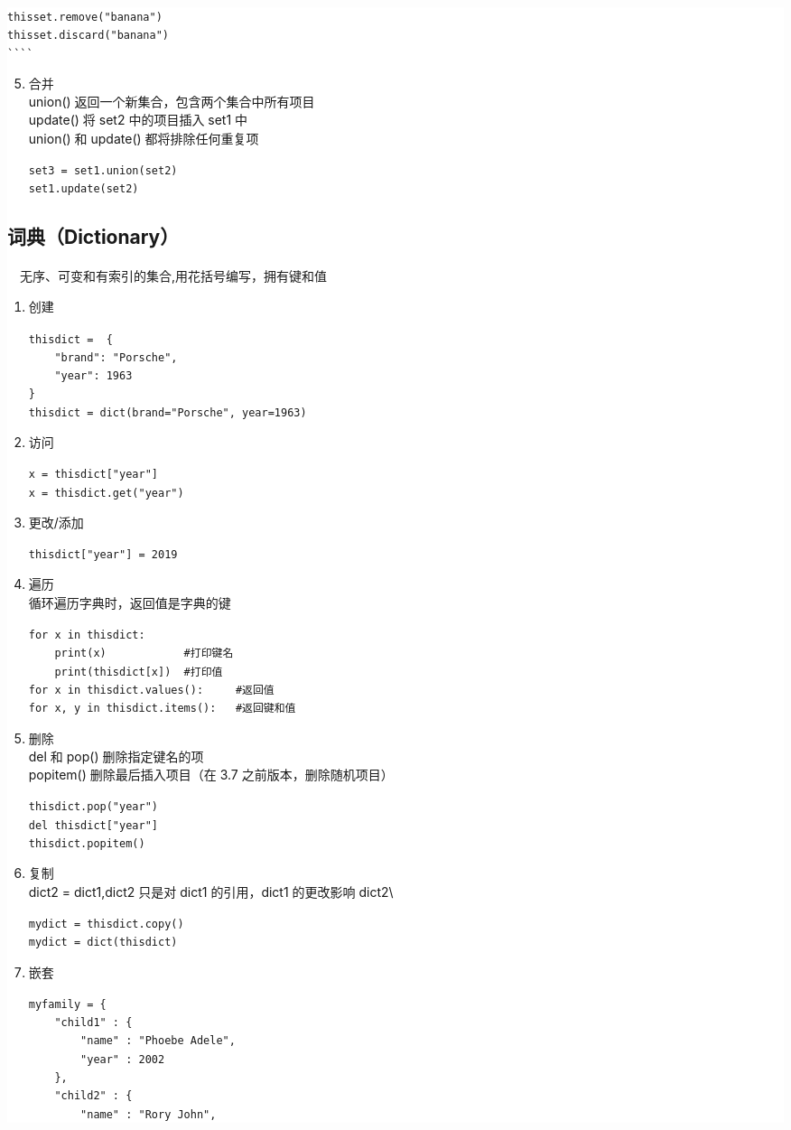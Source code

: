     thisset.remove("banana")
    thisset.discard("banana")
    ````
5. 合并\
    union() 返回一个新集合，包含两个集合中所有项目\
    update() 将 set2 中的项目插入 set1 中\
    union() 和 update() 都将排除任何重复项
    ````
    set3 = set1.union(set2)
    set1.update(set2)
    ````

## 词典（Dictionary）
&emsp;无序、可变和有索引的集合,用花括号编写，拥有键和值
1. 创建
    ````
    thisdict =	{
        "brand": "Porsche",
        "year": 1963
    }
    thisdict = dict(brand="Porsche", year=1963)
    ````
2. 访问
    ````
    x = thisdict["year"]
    x = thisdict.get("year")
    ````
3. 更改/添加
    ````
    thisdict["year"] = 2019
    ````
4. 遍历\
    循环遍历字典时，返回值是字典的键
    ````
    for x in thisdict:
        print(x)            #打印键名
        print(thisdict[x])  #打印值
    for x in thisdict.values():     #返回值
    for x, y in thisdict.items():   #返回键和值
    ````
5. 删除\
    del 和 pop() 删除指定键名的项\
    popitem() 删除最后插入项目（在 3.7 之前版本，删除随机项目）
    ````
    thisdict.pop("year")
    del thisdict["year"]
    thisdict.popitem()
    ````
6. 复制\
    dict2 = dict1,dict2 只是对 dict1 的引用，dict1 的更改影响 dict2\
    ````
    mydict = thisdict.copy()
    mydict = dict(thisdict)
    ````
7. 嵌套
    ````
    myfamily = {
        "child1" : {
            "name" : "Phoebe Adele",
            "year" : 2002
        },
        "child2" : {
            "name" : "Rory John",
